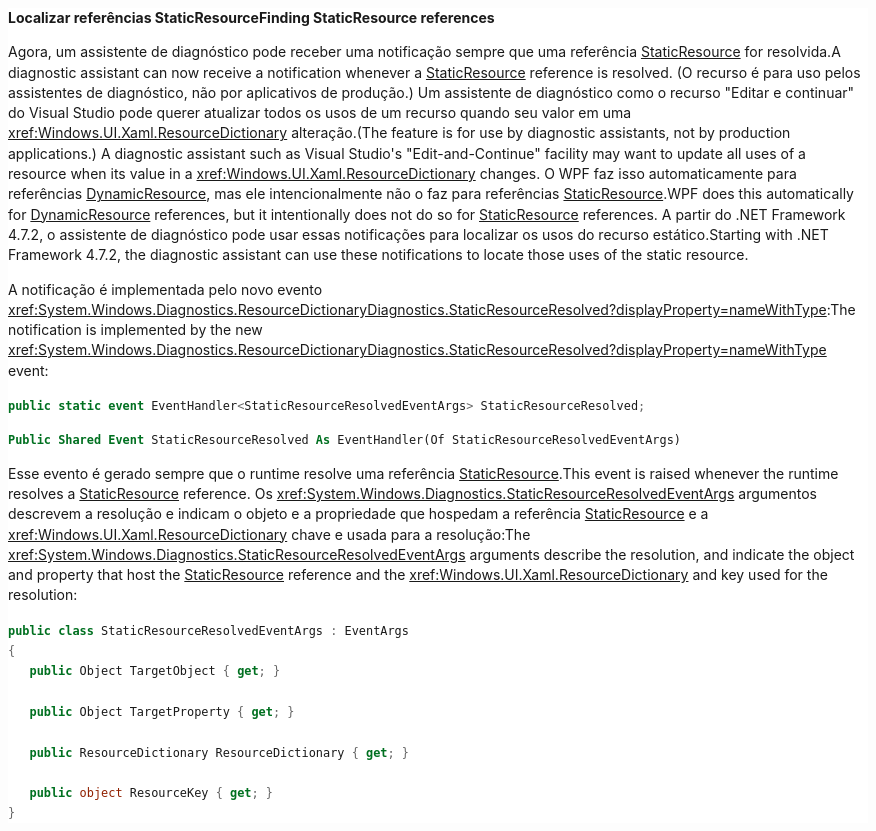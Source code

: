 <span data-ttu-id="bf18f-336">**Localizar referências StaticResource**</span><span class="sxs-lookup"><span data-stu-id="bf18f-336">**Finding StaticResource references**</span></span>

<span data-ttu-id="bf18f-337">Agora, um assistente de diagnóstico pode receber uma notificação sempre que uma referência [StaticResource](/dotnet/desktop/wpf/advanced/staticresource-markup-extension) for resolvida.</span><span class="sxs-lookup"><span data-stu-id="bf18f-337">A diagnostic assistant can now receive a notification whenever a [StaticResource](/dotnet/desktop/wpf/advanced/staticresource-markup-extension) reference is resolved.</span></span> <span data-ttu-id="bf18f-338">(O recurso é para uso pelos assistentes de diagnóstico, não por aplicativos de produção.) Um assistente de diagnóstico como o recurso "Editar e continuar" do Visual Studio pode querer atualizar todos os usos de um recurso quando seu valor em uma <xref:Windows.UI.Xaml.ResourceDictionary> alteração.</span><span class="sxs-lookup"><span data-stu-id="bf18f-338">(The feature is for use by diagnostic assistants, not by production applications.) A diagnostic assistant such as Visual Studio's "Edit-and-Continue" facility may want to update all uses of a resource when its value in a <xref:Windows.UI.Xaml.ResourceDictionary> changes.</span></span> <span data-ttu-id="bf18f-339">O WPF faz isso automaticamente para referências [DynamicResource](/dotnet/desktop/wpf/advanced/dynamicresource-markup-extension), mas ele intencionalmente não o faz para referências [StaticResource](/dotnet/desktop/wpf/advanced/staticresource-markup-extension).</span><span class="sxs-lookup"><span data-stu-id="bf18f-339">WPF does this automatically for [DynamicResource](/dotnet/desktop/wpf/advanced/dynamicresource-markup-extension) references, but it intentionally does not do so for [StaticResource](/dotnet/desktop/wpf/advanced/staticresource-markup-extension) references.</span></span> <span data-ttu-id="bf18f-340">A partir do .NET Framework 4.7.2, o assistente de diagnóstico pode usar essas notificações para localizar os usos do recurso estático.</span><span class="sxs-lookup"><span data-stu-id="bf18f-340">Starting with .NET Framework 4.7.2, the diagnostic assistant can use these notifications to locate those uses of the static resource.</span></span>

<span data-ttu-id="bf18f-341">A notificação é implementada pelo novo evento <xref:System.Windows.Diagnostics.ResourceDictionaryDiagnostics.StaticResourceResolved?displayProperty=nameWithType>:</span><span class="sxs-lookup"><span data-stu-id="bf18f-341">The notification is implemented by the new <xref:System.Windows.Diagnostics.ResourceDictionaryDiagnostics.StaticResourceResolved?displayProperty=nameWithType> event:</span></span>

```csharp
public static event EventHandler<StaticResourceResolvedEventArgs> StaticResourceResolved;
```

```vb
Public Shared Event StaticResourceResolved As EventHandler(Of StaticResourceResolvedEventArgs)
```

<span data-ttu-id="bf18f-342">Esse evento é gerado sempre que o runtime resolve uma referência [StaticResource](/dotnet/desktop/wpf/advanced/staticresource-markup-extension).</span><span class="sxs-lookup"><span data-stu-id="bf18f-342">This event is raised whenever the runtime resolves a [StaticResource](/dotnet/desktop/wpf/advanced/staticresource-markup-extension) reference.</span></span> <span data-ttu-id="bf18f-343">Os <xref:System.Windows.Diagnostics.StaticResourceResolvedEventArgs> argumentos descrevem a resolução e indicam o objeto e a propriedade que hospedam a referência [StaticResource](/dotnet/desktop/wpf/advanced/staticresource-markup-extension) e a <xref:Windows.UI.Xaml.ResourceDictionary> chave e usada para a resolução:</span><span class="sxs-lookup"><span data-stu-id="bf18f-343">The <xref:System.Windows.Diagnostics.StaticResourceResolvedEventArgs> arguments describe the resolution, and indicate the object and property that host the [StaticResource](/dotnet/desktop/wpf/advanced/staticresource-markup-extension) reference and the <xref:Windows.UI.Xaml.ResourceDictionary> and key used for the resolution:</span></span>

```csharp
public class StaticResourceResolvedEventArgs : EventArgs
{
   public Object TargetObject { get; }

   public Object TargetProperty { get; }

   public ResourceDictionary ResourceDictionary { get; }

   public object ResourceKey { get; }
}
```
